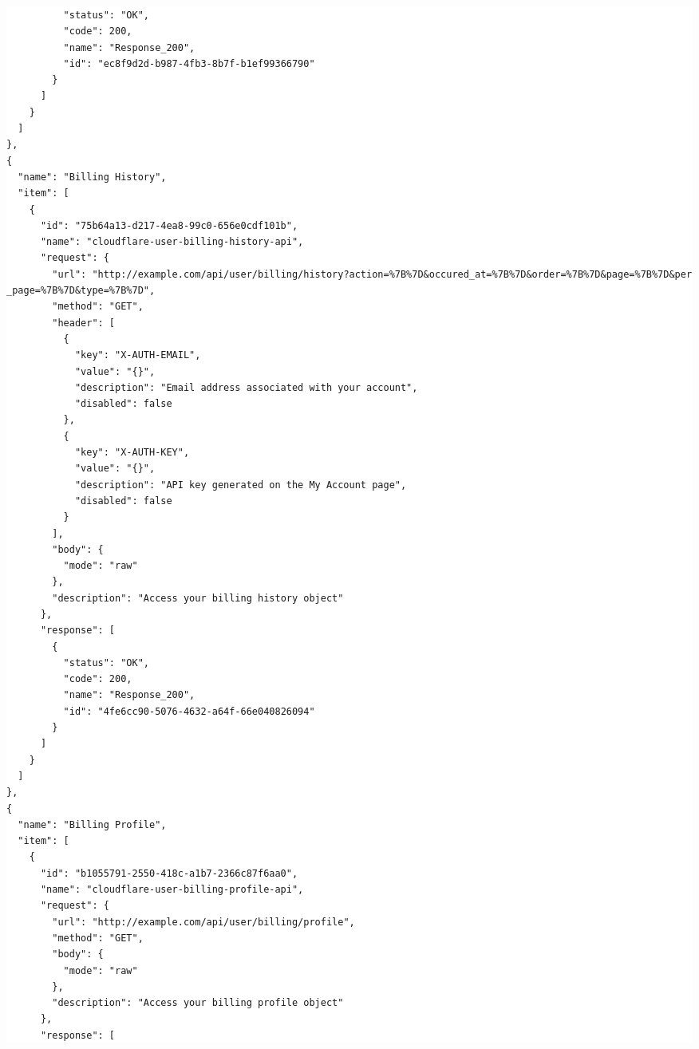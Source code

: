               "status": "OK",
              "code": 200,
              "name": "Response_200",
              "id": "ec8f9d2d-b987-4fb3-8b7f-b1ef99366790"
            }
          ]
        }
      ]
    },
    {
      "name": "Billing History",
      "item": [
        {
          "id": "75b64a13-d217-4ea8-99c0-656e0cdf101b",
          "name": "cloudflare-user-billing-history-api",
          "request": {
            "url": "http://example.com/api/user/billing/history?action=%7B%7D&occured_at=%7B%7D&order=%7B%7D&page=%7B%7D&per_page=%7B%7D&type=%7B%7D",
            "method": "GET",
            "header": [
              {
                "key": "X-AUTH-EMAIL",
                "value": "{}",
                "description": "Email address associated with your account",
                "disabled": false
              },
              {
                "key": "X-AUTH-KEY",
                "value": "{}",
                "description": "API key generated on the My Account page",
                "disabled": false
              }
            ],
            "body": {
              "mode": "raw"
            },
            "description": "Access your billing history object"
          },
          "response": [
            {
              "status": "OK",
              "code": 200,
              "name": "Response_200",
              "id": "4fe6cc90-5076-4632-a64f-66e040826094"
            }
          ]
        }
      ]
    },
    {
      "name": "Billing Profile",
      "item": [
        {
          "id": "b1055791-2550-418c-a1b7-2366c87f6aa0",
          "name": "cloudflare-user-billing-profile-api",
          "request": {
            "url": "http://example.com/api/user/billing/profile",
            "method": "GET",
            "body": {
              "mode": "raw"
            },
            "description": "Access your billing profile object"
          },
          "response": [